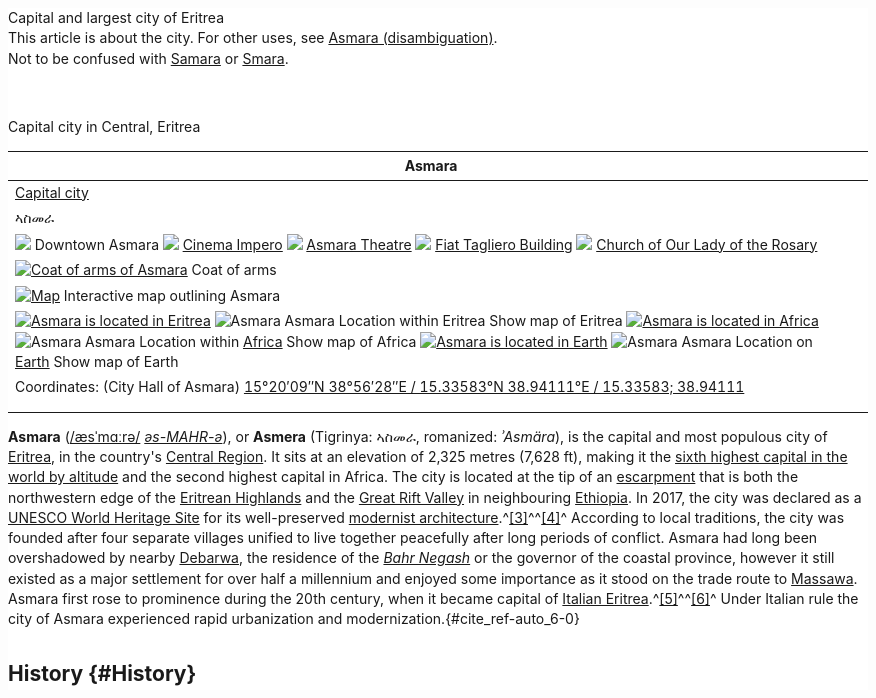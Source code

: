 Capital and largest city of Eritrea  
This article is about the city. For other uses, see [Asmara (disambiguation)](/wiki/Asmara_(disambiguation) "Asmara (disambiguation)").  
Not to be confused with [Samara](/wiki/Samara "Samara") or [Smara](/wiki/Smara "Smara").

<br />

Capital city in Central, Eritrea

| Asmara ||
|---|---|
| [Capital city](/wiki/Capital_city "Capital city") ||
| ኣስመራ ||
| [![](//upload.wikimedia.org/wikipedia/commons/thumb/3/3e/Asmara_panorama%2C_Eritrea.jpg/263px-Asmara_panorama%2C_Eritrea.jpg)](/wiki/File:Asmara_panorama,_Eritrea.jpg) Downtown Asmara [![](//upload.wikimedia.org/wikipedia/commons/thumb/2/28/Asmara%2C_cinema_impero%2C_07.JPG/124px-Asmara%2C_cinema_impero%2C_07.JPG)](/wiki/File:Asmara,_cinema_impero,_07.JPG) [Cinema Impero](/wiki/Cinema_Impero "Cinema Impero") [![](//upload.wikimedia.org/wikipedia/commons/thumb/a/a5/Asmara%2C_teatro_d%27opera%2C_03.JPG/135px-Asmara%2C_teatro_d%27opera%2C_03.JPG)](/wiki/File:Asmara,_teatro_d%27opera,_03.JPG) [Asmara Theatre](/wiki/Asmara_Theatre "Asmara Theatre") [![](//upload.wikimedia.org/wikipedia/commons/thumb/e/ef/Fiat_tagliero%2C_07%2C0.JPG/80px-Fiat_tagliero%2C_07%2C0.JPG)](/wiki/File:Fiat_tagliero,_07,0.JPG) [Fiat Tagliero Building](/wiki/Fiat_Tagliero_Building "Fiat Tagliero Building") [![](//upload.wikimedia.org/wikipedia/commons/thumb/8/81/Asmara%2C_cattedrale_cattolica%2C_06.JPG/179px-Asmara%2C_cattedrale_cattolica%2C_06.JPG)](/wiki/File:Asmara,_cattedrale_cattolica,_06.JPG) [Church of Our Lady of the Rosary](/wiki/Church_of_Our_Lady_of_the_Rosary,_Asmara "Church of Our Lady of the Rosary, Asmara") ||
| [![Coat of arms of Asmara](//upload.wikimedia.org/wikipedia/commons/thumb/7/73/Asmara_coats_of_arms_with_transparent_background.png/80px-Asmara_coats_of_arms_with_transparent_background.png)](/wiki/File:Asmara_coats_of_arms_with_transparent_background.png "Coat of arms of Asmara") Coat of arms ||
| [![Map](https://maps.wikimedia.org/img/osm-intl,12,15.3229,38.9251,325x325.png?lang=en&domain=en.wikipedia.org&title=Asmara&revid=1274207044&groups=_8a1ad72e24d8b5ba85e4734b27df44c5cf43aa89)](/wiki/Special:Map/12/15.3229/38.9251/en) Interactive map outlining Asmara ||
| [![Asmara is located in Eritrea](//upload.wikimedia.org/wikipedia/commons/thumb/0/0b/Eritrea_physical_map.svg/250px-Eritrea_physical_map.svg.png)](/wiki/File:Eritrea_physical_map.svg "Asmara is located in Eritrea") ![Asmara](//upload.wikimedia.org/wikipedia/commons/thumb/0/0c/Red_pog.svg/6px-Red_pog.svg.png) Asmara Location within Eritrea Show map of Eritrea [![Asmara is located in Africa](//upload.wikimedia.org/wikipedia/commons/thumb/0/07/Africa_relief_location_map.jpg/250px-Africa_relief_location_map.jpg)](/wiki/File:Africa_relief_location_map.jpg "Asmara is located in Africa") ![Asmara](//upload.wikimedia.org/wikipedia/commons/thumb/0/0c/Red_pog.svg/6px-Red_pog.svg.png) Asmara Location within [Africa](/wiki/Africa "Africa") Show map of Africa [![Asmara is located in Earth](//upload.wikimedia.org/wikipedia/commons/thumb/b/b0/World_location_map_%28equirectangular_180%29.svg/250px-World_location_map_%28equirectangular_180%29.svg.png)](/wiki/File:World_location_map_(equirectangular_180).svg "Asmara is located in Earth") ![Asmara](//upload.wikimedia.org/wikipedia/commons/thumb/0/0c/Red_pog.svg/6px-Red_pog.svg.png) Asmara Location on [Earth](/wiki/Earth "Earth") Show map of Earth ||
| Coordinates: (City Hall of Asmara) [15°20′09″N 38°56′28″E﻿ / ﻿15.33583°N 38.94111°E﻿ / 15.33583; 38.94111](https://geohack.toolforge.org/geohack.php?pagename=Asmara&params=15_20_09_N_38_56_28_E_region:ER-MA_type:city(1073000)) ||
|      ||
|      ||

**Asmara** ([/æsˈmɑːrə/](/wiki/Help:IPA/English "Help:IPA/English") [*əs-MAHR-ə*](/wiki/Help:Pronunciation_respelling_key "Help:Pronunciation respelling key")), or **Asmera** (Tigrinya: ኣስመራ, romanized: *ʾAsmära*), is the capital and most populous city of [Eritrea](/wiki/Eritrea "Eritrea"), in the country's [Central Region](/wiki/Central_Region_(Eritrea) "Central Region (Eritrea)"). It sits at an elevation of 2,325 metres (7,628 ft), making it the [sixth highest capital in the world by altitude](/wiki/List_of_capital_cities_by_altitude "List of capital cities by altitude") and the second highest capital in Africa. The city is located at the tip of an [escarpment](/wiki/Escarpment "Escarpment") that is both the northwestern edge of the [Eritrean Highlands](/wiki/Eritrean_Highlands "Eritrean Highlands") and the [Great Rift Valley](/wiki/Great_Rift_Valley,_Ethiopia "Great Rift Valley, Ethiopia") in neighbouring [Ethiopia](/wiki/Ethiopia "Ethiopia"). In 2017, the city was declared as a [UNESCO World Heritage Site](/wiki/World_Heritage_Site "World Heritage Site") for its well-preserved [modernist architecture](/wiki/Modernist_architecture "Modernist architecture").^[\[3\]](#cite_note-3)^^[\[4\]](#cite_note-4)^ According to local traditions, the city was founded after four separate villages unified to live together peacefully after long periods of conflict. Asmara had long been overshadowed by nearby [Debarwa](/wiki/Debarwa "Debarwa"), the residence of the *[Bahr Negash](/wiki/Ethiopian_aristocratic_and_court_titles#Important_regional_offices "Ethiopian aristocratic and court titles")* or the governor of the coastal province, however it still existed as a major settlement for over half a millennium and enjoyed some importance as it stood on the trade route to [Massawa](/wiki/Massawa "Massawa"). Asmara first rose to prominence during the 20th century, when it became capital of [Italian Eritrea](/wiki/Italian_Eritrea "Italian Eritrea").^[\[5\]](#cite_note-5)^^[\[6\]](#cite_note-auto-6)^ Under Italian rule the city of Asmara experienced rapid urbanization and modernization.{#cite_ref-auto_6-0}  

History {#History}
------------------
